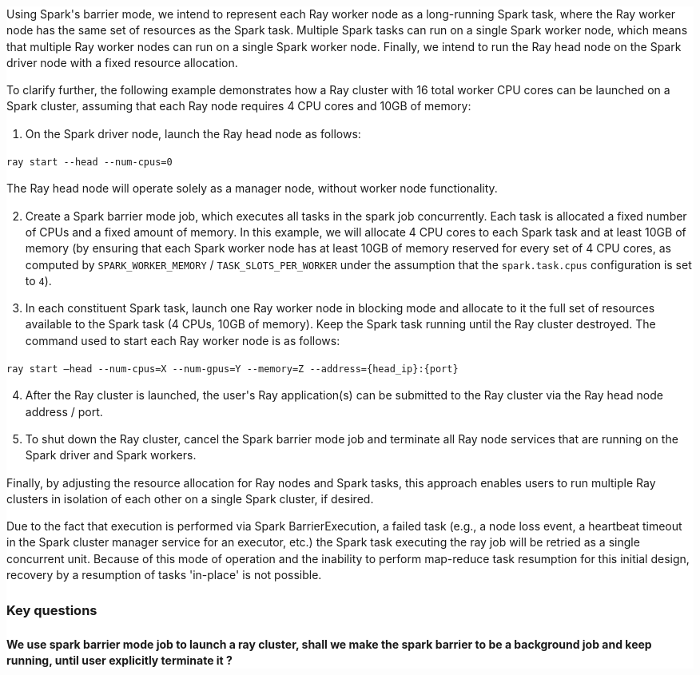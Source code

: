 Using Spark's barrier mode, we intend to represent each Ray worker node as a long-running Spark
task, where the Ray worker node has the same set of resources as the Spark task. Multiple Spark
tasks can run on a single Spark worker node, which means that multiple Ray worker nodes can run
on a single Spark worker node. Finally, we intend to run the Ray head node on the Spark driver
node with a fixed resource allocation.

To clarify further, the following example demonstrates how a Ray cluster with 16 total worker CPU
cores can be launched on a Spark cluster, assuming that each Ray node requires 4 CPU cores and
10GB of memory:

1. On the Spark driver node, launch the Ray head node as follows:

```
ray start --head --num-cpus=0
```

The Ray head node will operate solely as a  manager node, without worker node functionality.

2. Create a Spark barrier mode job, which executes all tasks in the spark job concurrently. Each
task is allocated a fixed number of CPUs and a fixed amount of memory. In this example, we will
allocate 4 CPU cores to each Spark task and at least 10GB of memory (by ensuring that each Spark
worker node has at least 10GB of memory reserved for every set of 4 CPU cores, as computed by
``SPARK_WORKER_MEMORY`` / ``TASK_SLOTS_PER_WORKER`` under the assumption that the
``spark.task.cpus`` configuration is set to ``4``).

3. In each constituent Spark task, launch one Ray worker node in blocking mode and allocate to it
the full set of resources available to the Spark task (4 CPUs, 10GB of memory). Keep the Spark task
running until the Ray cluster destroyed. The command used to start each Ray worker node is as
follows:

```
ray start —head --num-cpus=X --num-gpus=Y --memory=Z --address={head_ip}:{port}
```

4. After the Ray cluster is launched, the user's Ray application(s) can be submitted to the Ray
cluster via the Ray head node address / port.

5. To shut down the Ray cluster, cancel the Spark barrier mode job and terminate all Ray node
services that are running on the Spark driver and Spark workers.

Finally, by adjusting the resource allocation for Ray nodes and Spark tasks, this approach enables
users to run multiple Ray clusters in isolation of each other on a single Spark cluster, if desired.

Due to the fact that execution is performed via Spark BarrierExecution, a failed task (e.g., a 
node loss event, a heartbeat timeout in the Spark cluster manager service for an executor, etc.) the 
Spark task executing the ray job will be retried as a single concurrent unit. Because of this mode of 
operation and the inability to perform map-reduce task resumption for this initial design, recovery 
by a resumption of tasks 'in-place' is not possible.

### Key questions

#### We use spark barrier mode job to launch a ray cluster, shall we make the spark barrier to be a background job and keep running, until user explicitly terminate it ?
